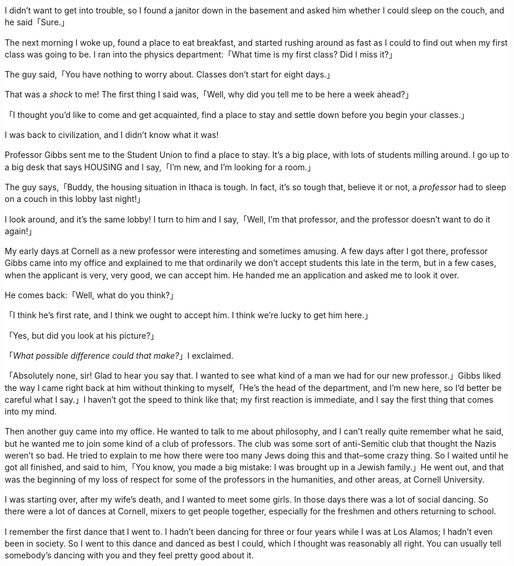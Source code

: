 I didn’t want to get into trouble, so I found a janitor down in the basement and asked him whether I could sleep on the couch, and he said「Sure.」

The next morning I woke up, found a place to eat breakfast, and started rushing around as fast as I could to find out when my first class was going to be. I ran into the physics department:「What time is my first class? Did I miss it?」

The guy said,「You have nothing to worry about. Classes don’t start for eight days.」

That was a _shock_ to me! The first thing I said was,「Well, why did you tell me to be here a week ahead?」

「I thought you’d like to come and get acquainted, find a place to stay and settle down before you begin your classes.」

I was back to civilization, and I didn’t know what it was!

Professor Gibbs sent me to the Student Union to find a place to stay. It’s a big place, with lots of students milling around. I go up to a big desk that says HOUSING and I say,「I’m new, and I’m looking for a room.」

The guy says,「Buddy, the housing situation in Ithaca is tough. In fact, it’s so tough that, believe it or not, a _professor_ had to sleep on a couch in this lobby last night!」

I look around, and it’s the same lobby! I turn to him and I say,「Well, I’m that professor, and the professor doesn’t want to do it again!」

My early days at Cornell as a new professor were interesting and sometimes amusing. A few days after I got there, professor Gibbs came into my office and explained to me that ordinarily we don’t accept students this late in the term, but in a few cases, when the applicant is very, very good, we can accept him. He handed me an application and asked me to look it over.

He comes back:「Well, what do you think?」

「I think he’s first rate, and I think we ought to accept him. I think we’re lucky to get him here.」

「Yes, but did you look at his picture?」

「_What possible difference could that make?_」I exclaimed.

「Absolutely none, sir! Glad to hear you say that. I wanted to see what kind of a man we had for our new professor.」Gibbs liked the way I came right back at him without thinking to myself,「He’s the head of the department, and I’m new here, so I’d better be careful what I say.」I haven’t got the speed to think like that; my first reaction is immediate, and I say the first thing that comes into my mind.

Then another guy came into my office. He wanted to talk to me about philosophy, and I can’t really quite remember what he said, but he wanted me to join some kind of a club of professors. The club was some sort of anti-Semitic club that thought the Nazis weren’t so bad. He tried to explain to me how there were too many Jews doing this and that–some crazy thing. So I waited until he got all finished, and said to him,「You know, you made a big mistake: I was brought up in a Jewish family.」He went out, and that was the beginning of my loss of respect for some of the professors in the humanities, and other areas, at Cornell University.

I was starting over, after my wife’s death, and I wanted to meet some girls. In those days there was a lot of social dancing. So there were a lot of dances at Cornell, mixers to get people together, especially for the freshmen and others returning to school.

I remember the first dance that I went to. I hadn’t been dancing for three or four years while I was at Los Alamos; I hadn’t even been in society. So I went to this dance and danced as best I could, which I thought was reasonably all right. You can usually tell somebody’s dancing with you and they feel pretty good about it.
